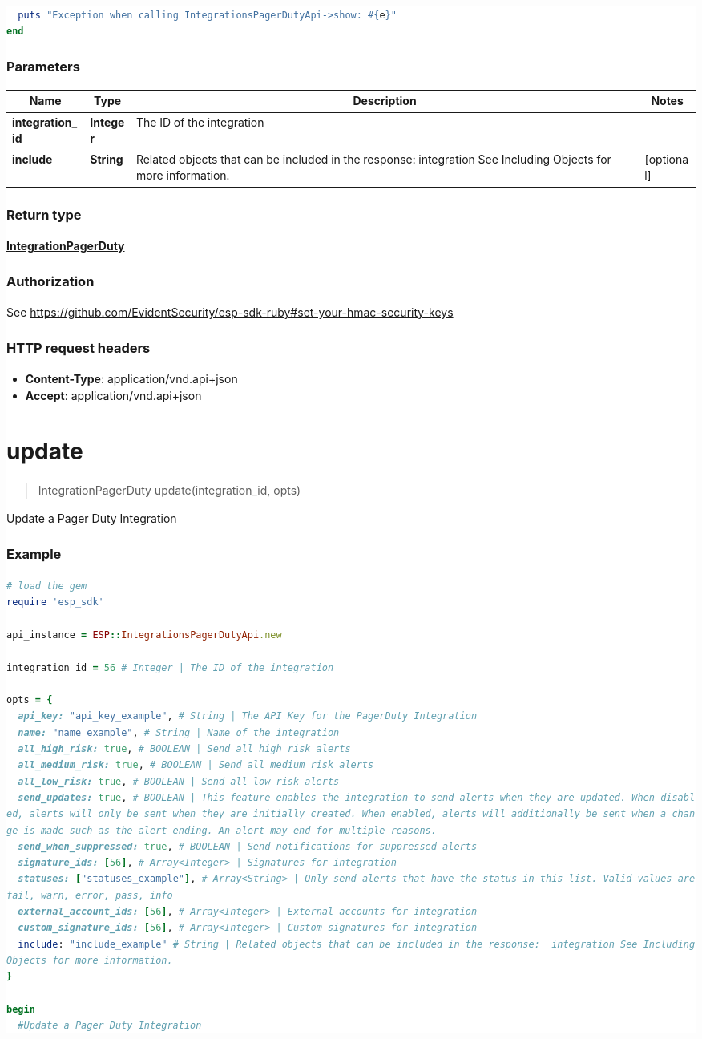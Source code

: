 ```ruby
  puts "Exception when calling IntegrationsPagerDutyApi->show: #{e}"
end
```

### Parameters

Name | Type | Description  | Notes
------------- | ------------- | ------------- | -------------
 **integration_id** | **Integer**| The ID of the integration | 
 **include** | **String**| Related objects that can be included in the response:  integration See Including Objects for more information. | [optional] 

### Return type

[**IntegrationPagerDuty**](IntegrationPagerDuty.md)

### Authorization

See https://github.com/EvidentSecurity/esp-sdk-ruby#set-your-hmac-security-keys

### HTTP request headers

 - **Content-Type**: application/vnd.api+json
 - **Accept**: application/vnd.api+json



# **update**
> IntegrationPagerDuty update(integration_id, opts)

Update a Pager Duty Integration



### Example
```ruby
# load the gem
require 'esp_sdk'

api_instance = ESP::IntegrationsPagerDutyApi.new

integration_id = 56 # Integer | The ID of the integration

opts = { 
  api_key: "api_key_example", # String | The API Key for the PagerDuty Integration
  name: "name_example", # String | Name of the integration
  all_high_risk: true, # BOOLEAN | Send all high risk alerts
  all_medium_risk: true, # BOOLEAN | Send all medium risk alerts
  all_low_risk: true, # BOOLEAN | Send all low risk alerts
  send_updates: true, # BOOLEAN | This feature enables the integration to send alerts when they are updated. When disabled, alerts will only be sent when they are initially created. When enabled, alerts will additionally be sent when a change is made such as the alert ending. An alert may end for multiple reasons.
  send_when_suppressed: true, # BOOLEAN | Send notifications for suppressed alerts
  signature_ids: [56], # Array<Integer> | Signatures for integration
  statuses: ["statuses_example"], # Array<String> | Only send alerts that have the status in this list. Valid values are fail, warn, error, pass, info
  external_account_ids: [56], # Array<Integer> | External accounts for integration
  custom_signature_ids: [56], # Array<Integer> | Custom signatures for integration
  include: "include_example" # String | Related objects that can be included in the response:  integration See Including Objects for more information.
}

begin
  #Update a Pager Duty Integration
```